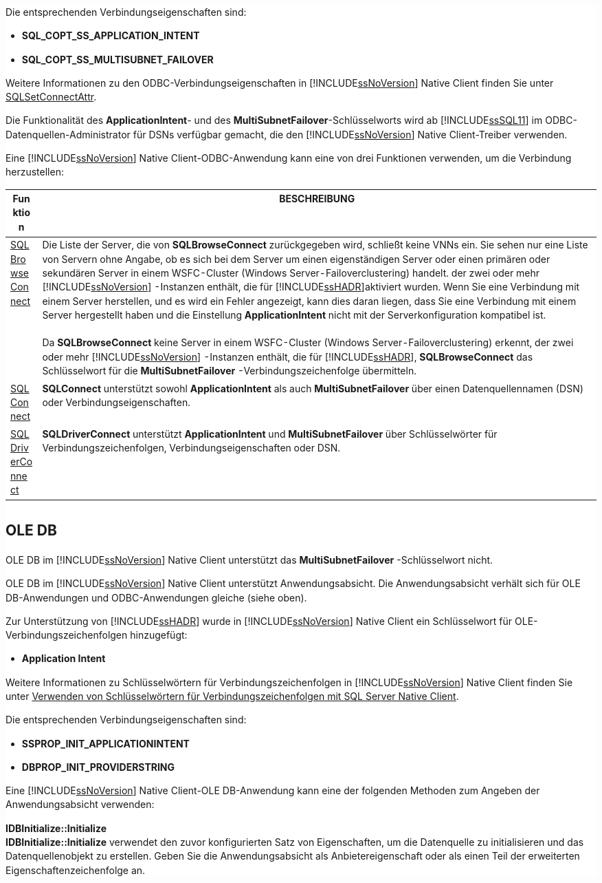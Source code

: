  Die entsprechenden Verbindungseigenschaften sind:  
  
-   **SQL_COPT_SS_APPLICATION_INTENT**  
  
-   **SQL_COPT_SS_MULTISUBNET_FAILOVER**  
  
 Weitere Informationen zu den ODBC-Verbindungseigenschaften in [!INCLUDE[ssNoVersion](../../../includes/ssnoversion-md.md)] Native Client finden Sie unter [SQLSetConnectAttr](../../../relational-databases/native-client-odbc-api/sqlsetconnectattr.md).  
  
 Die Funktionalität des **ApplicationIntent**- und des **MultiSubnetFailover**-Schlüsselworts wird ab [!INCLUDE[ssSQL11](../../../includes/sssql11-md.md)] im ODBC-Datenquellen-Administrator für DSNs verfügbar gemacht, die den [!INCLUDE[ssNoVersion](../../../includes/ssnoversion-md.md)] Native Client-Treiber verwenden.  
  
 Eine [!INCLUDE[ssNoVersion](../../../includes/ssnoversion-md.md)] Native Client-ODBC-Anwendung kann eine von drei Funktionen verwenden, um die Verbindung herzustellen:  
  
|Funktion|BESCHREIBUNG|  
|--------------|-----------------|  
|[SQLBrowseConnect](../../../relational-databases/native-client-odbc-api/sqlbrowseconnect.md)|Die Liste der Server, die von **SQLBrowseConnect** zurückgegeben wird, schließt keine VNNs ein. Sie sehen nur eine Liste von Servern ohne Angabe, ob es sich bei dem Server um einen eigenständigen Server oder einen primären oder sekundären Server in einem WSFC-Cluster (Windows Server-Failoverclustering) handelt. der zwei oder mehr [!INCLUDE[ssNoVersion](../../../includes/ssnoversion-md.md)] -Instanzen enthält, die für [!INCLUDE[ssHADR](../../../includes/sshadr-md.md)]aktiviert wurden. Wenn Sie eine Verbindung mit einem Server herstellen, und es wird ein Fehler angezeigt, kann dies daran liegen, dass Sie eine Verbindung mit einem Server hergestellt haben und die Einstellung **ApplicationIntent** nicht mit der Serverkonfiguration kompatibel ist.<br /><br /> Da **SQLBrowseConnect** keine Server in einem WSFC-Cluster (Windows Server-Failoverclustering) erkennt, der zwei oder mehr [!INCLUDE[ssNoVersion](../../../includes/ssnoversion-md.md)] -Instanzen enthält, die für [!INCLUDE[ssHADR](../../../includes/sshadr-md.md)], **SQLBrowseConnect** das Schlüsselwort für die **MultiSubnetFailover** -Verbindungszeichenfolge übermitteln.|  
|[SQLConnect](../../../relational-databases/native-client-odbc-api/sqlconnect.md)|**SQLConnect** unterstützt sowohl **ApplicationIntent** als auch **MultiSubnetFailover** über einen Datenquellennamen (DSN) oder Verbindungseigenschaften.|  
|[SQLDriverConnect](../../../relational-databases/native-client-odbc-api/sqldriverconnect.md)|**SQLDriverConnect** unterstützt **ApplicationIntent** und **MultiSubnetFailover** über Schlüsselwörter für Verbindungszeichenfolgen, Verbindungseigenschaften oder DSN.|  
  
## <a name="ole-db"></a>OLE DB  
 OLE DB im [!INCLUDE[ssNoVersion](../../../includes/ssnoversion-md.md)] Native Client unterstützt das **MultiSubnetFailover** -Schlüsselwort nicht.  
  
 OLE DB im [!INCLUDE[ssNoVersion](../../../includes/ssnoversion-md.md)] Native Client unterstützt Anwendungsabsicht. Die Anwendungsabsicht verhält sich für OLE DB-Anwendungen und ODBC-Anwendungen gleiche (siehe oben).  
  
 Zur Unterstützung von [!INCLUDE[ssHADR](../../../includes/sshadr-md.md)] wurde in [!INCLUDE[ssNoVersion](../../../includes/ssnoversion-md.md)] Native Client ein Schlüsselwort für OLE-Verbindungszeichenfolgen hinzugefügt:  
  
-   **Application Intent**  
  
 Weitere Informationen zu Schlüsselwörtern für Verbindungszeichenfolgen in [!INCLUDE[ssNoVersion](../../../includes/ssnoversion-md.md)] Native Client finden Sie unter [Verwenden von Schlüsselwörtern für Verbindungszeichenfolgen mit SQL Server Native Client](../../../relational-databases/native-client/applications/using-connection-string-keywords-with-sql-server-native-client.md).  
  
 Die entsprechenden Verbindungseigenschaften sind:  
  
-   **SSPROP_INIT_APPLICATIONINTENT**  
  
-   **DBPROP_INIT_PROVIDERSTRING**  
  
 Eine [!INCLUDE[ssNoVersion](../../../includes/ssnoversion-md.md)] Native Client-OLE DB-Anwendung kann eine der folgenden Methoden zum Angeben der Anwendungsabsicht verwenden:  
  
 **IDBInitialize::Initialize**  
 **IDBInitialize::Initialize** verwendet den zuvor konfigurierten Satz von Eigenschaften, um die Datenquelle zu initialisieren und das Datenquellenobjekt zu erstellen. Geben Sie die Anwendungsabsicht als Anbietereigenschaft oder als einen Teil der erweiterten Eigenschaftenzeichenfolge an.  
  